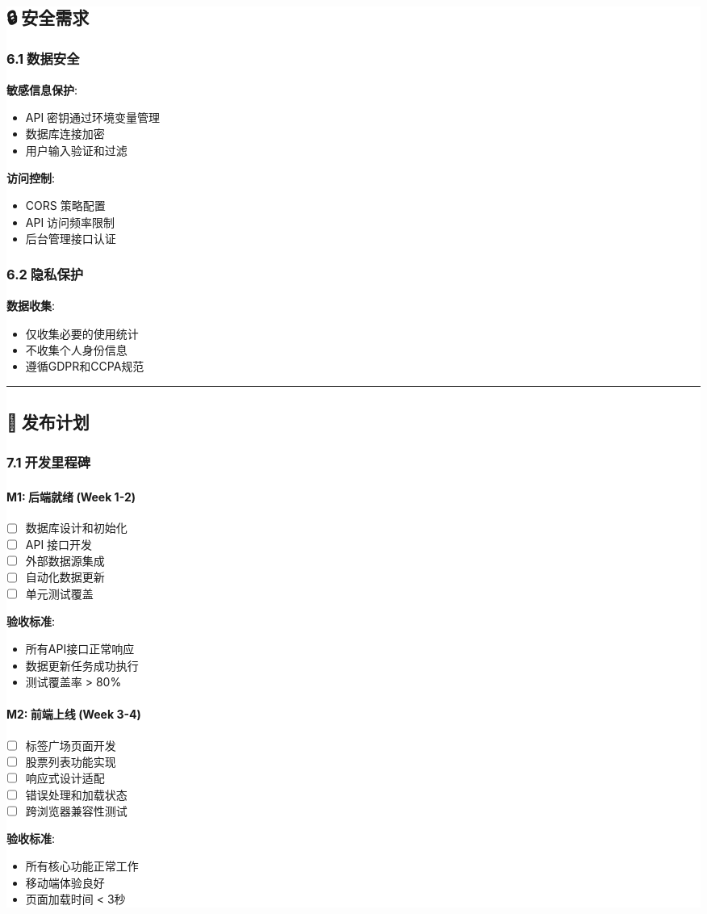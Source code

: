 
## 🔒 安全需求

### 6.1 数据安全

**敏感信息保护**:
- API 密钥通过环境变量管理
- 数据库连接加密
- 用户输入验证和过滤

**访问控制**:
- CORS 策略配置
- API 访问频率限制
- 后台管理接口认证

### 6.2 隐私保护

**数据收集**:
- 仅收集必要的使用统计
- 不收集个人身份信息
- 遵循GDPR和CCPA规范

---

## 🚀 发布计划

### 7.1 开发里程碑

#### M1: 后端就绪 (Week 1-2)
- [ ] 数据库设计和初始化
- [ ] API 接口开发
- [ ] 外部数据源集成
- [ ] 自动化数据更新
- [ ] 单元测试覆盖

**验收标准**:
- 所有API接口正常响应
- 数据更新任务成功执行
- 测试覆盖率 > 80%

#### M2: 前端上线 (Week 3-4)
- [ ] 标签广场页面开发
- [ ] 股票列表功能实现
- [ ] 响应式设计适配
- [ ] 错误处理和加载状态
- [ ] 跨浏览器兼容性测试

**验收标准**:
- 所有核心功能正常工作
- 移动端体验良好
- 页面加载时间 < 3秒
